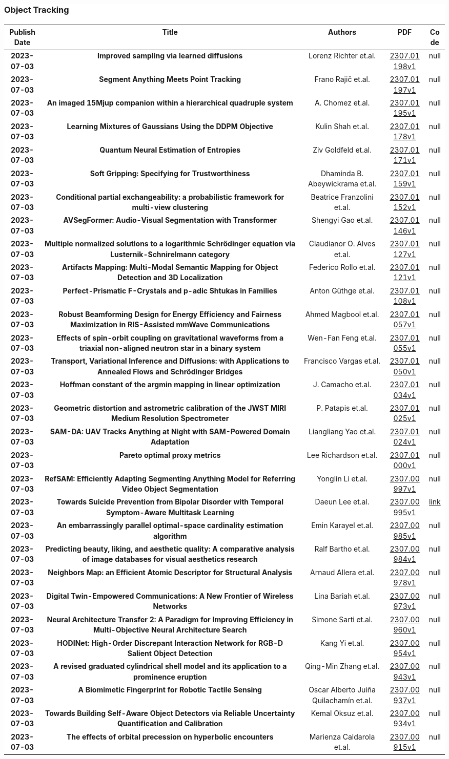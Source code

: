 ### Object Tracking
|Publish Date|Title|Authors|PDF|Code|
| :---: | :---: | :---: | :---: | :---: |
|**2023-07-03**|**Improved sampling via learned diffusions**|Lorenz Richter et.al.|[2307.01198v1](http://arxiv.org/abs/2307.01198v1)|null|
|**2023-07-03**|**Segment Anything Meets Point Tracking**|Frano Rajič et.al.|[2307.01197v1](http://arxiv.org/abs/2307.01197v1)|null|
|**2023-07-03**|**An imaged 15Mjup companion within a hierarchical quadruple system**|A. Chomez et.al.|[2307.01195v1](http://arxiv.org/abs/2307.01195v1)|null|
|**2023-07-03**|**Learning Mixtures of Gaussians Using the DDPM Objective**|Kulin Shah et.al.|[2307.01178v1](http://arxiv.org/abs/2307.01178v1)|null|
|**2023-07-03**|**Quantum Neural Estimation of Entropies**|Ziv Goldfeld et.al.|[2307.01171v1](http://arxiv.org/abs/2307.01171v1)|null|
|**2023-07-03**|**Soft Gripping: Specifying for Trustworthiness**|Dhaminda B. Abeywickrama et.al.|[2307.01159v1](http://arxiv.org/abs/2307.01159v1)|null|
|**2023-07-03**|**Conditional partial exchangeability: a probabilistic framework for multi-view clustering**|Beatrice Franzolini et.al.|[2307.01152v1](http://arxiv.org/abs/2307.01152v1)|null|
|**2023-07-03**|**AVSegFormer: Audio-Visual Segmentation with Transformer**|Shengyi Gao et.al.|[2307.01146v1](http://arxiv.org/abs/2307.01146v1)|null|
|**2023-07-03**|**Multiple normalized solutions to a logarithmic Schrödinger equation via Lusternik-Schnirelmann category**|Claudianor O. Alves et.al.|[2307.01127v1](http://arxiv.org/abs/2307.01127v1)|null|
|**2023-07-03**|**Artifacts Mapping: Multi-Modal Semantic Mapping for Object Detection and 3D Localization**|Federico Rollo et.al.|[2307.01121v1](http://arxiv.org/abs/2307.01121v1)|null|
|**2023-07-03**|**Perfect-Prismatic F-Crystals and p-adic Shtukas in Families**|Anton Güthge et.al.|[2307.01108v1](http://arxiv.org/abs/2307.01108v1)|null|
|**2023-07-03**|**Robust Beamforming Design for Energy Efficiency and Fairness Maximization in RIS-Assisted mmWave Communications**|Ahmed Magbool et.al.|[2307.01057v1](http://arxiv.org/abs/2307.01057v1)|null|
|**2023-07-03**|**Effects of spin-orbit coupling on gravitational waveforms from a triaxial non-aligned neutron star in a binary system**|Wen-Fan Feng et.al.|[2307.01055v1](http://arxiv.org/abs/2307.01055v1)|null|
|**2023-07-03**|**Transport, Variational Inference and Diffusions: with Applications to Annealed Flows and Schrödinger Bridges**|Francisco Vargas et.al.|[2307.01050v1](http://arxiv.org/abs/2307.01050v1)|null|
|**2023-07-03**|**Hoffman constant of the argmin mapping in linear optimization**|J. Camacho et.al.|[2307.01034v1](http://arxiv.org/abs/2307.01034v1)|null|
|**2023-07-03**|**Geometric distortion and astrometric calibration of the JWST MIRI Medium Resolution Spectrometer**|P. Patapis et.al.|[2307.01025v1](http://arxiv.org/abs/2307.01025v1)|null|
|**2023-07-03**|**SAM-DA: UAV Tracks Anything at Night with SAM-Powered Domain Adaptation**|Liangliang Yao et.al.|[2307.01024v1](http://arxiv.org/abs/2307.01024v1)|null|
|**2023-07-03**|**Pareto optimal proxy metrics**|Lee Richardson et.al.|[2307.01000v1](http://arxiv.org/abs/2307.01000v1)|null|
|**2023-07-03**|**RefSAM: Efficiently Adapting Segmenting Anything Model for Referring Video Object Segmentation**|Yonglin Li et.al.|[2307.00997v1](http://arxiv.org/abs/2307.00997v1)|null|
|**2023-07-03**|**Towards Suicide Prevention from Bipolar Disorder with Temporal Symptom-Aware Multitask Learning**|Daeun Lee et.al.|[2307.00995v1](http://arxiv.org/abs/2307.00995v1)|[link](https://github.com/leedaeuni/Temporal-Symptom-Aware-Multitask-Learning-KDD23)|
|**2023-07-03**|**An embarrassingly parallel optimal-space cardinality estimation algorithm**|Emin Karayel et.al.|[2307.00985v1](http://arxiv.org/abs/2307.00985v1)|null|
|**2023-07-03**|**Predicting beauty, liking, and aesthetic quality: A comparative analysis of image databases for visual aesthetics research**|Ralf Bartho et.al.|[2307.00984v1](http://arxiv.org/abs/2307.00984v1)|null|
|**2023-07-03**|**Neighbors Map: an Efficient Atomic Descriptor for Structural Analysis**|Arnaud Allera et.al.|[2307.00978v1](http://arxiv.org/abs/2307.00978v1)|null|
|**2023-07-03**|**Digital Twin-Empowered Communications: A New Frontier of Wireless Networks**|Lina Bariah et.al.|[2307.00973v1](http://arxiv.org/abs/2307.00973v1)|null|
|**2023-07-03**|**Neural Architecture Transfer 2: A Paradigm for Improving Efficiency in Multi-Objective Neural Architecture Search**|Simone Sarti et.al.|[2307.00960v1](http://arxiv.org/abs/2307.00960v1)|null|
|**2023-07-03**|**HODINet: High-Order Discrepant Interaction Network for RGB-D Salient Object Detection**|Kang Yi et.al.|[2307.00954v1](http://arxiv.org/abs/2307.00954v1)|null|
|**2023-07-03**|**A revised graduated cylindrical shell model and its application to a prominence eruption**|Qing-Min Zhang et.al.|[2307.00943v1](http://arxiv.org/abs/2307.00943v1)|null|
|**2023-07-03**|**A Biomimetic Fingerprint for Robotic Tactile Sensing**|Oscar Alberto Juiña Quilachamín et.al.|[2307.00937v1](http://arxiv.org/abs/2307.00937v1)|null|
|**2023-07-03**|**Towards Building Self-Aware Object Detectors via Reliable Uncertainty Quantification and Calibration**|Kemal Oksuz et.al.|[2307.00934v1](http://arxiv.org/abs/2307.00934v1)|null|
|**2023-07-03**|**The effects of orbital precession on hyperbolic encounters**|Marienza Caldarola et.al.|[2307.00915v1](http://arxiv.org/abs/2307.00915v1)|null|

